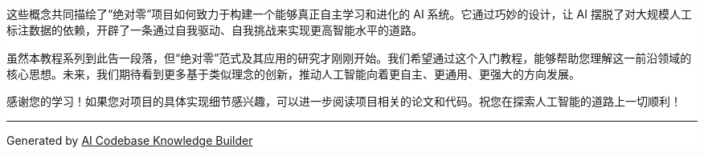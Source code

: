 这些概念共同描绘了“绝对零”项目如何致力于构建一个能够真正自主学习和进化的 AI 系统。它通过巧妙的设计，让 AI 摆脱了对大规模人工标注数据的依赖，开辟了一条通过自我驱动、自我挑战来实现更高智能水平的道路。

虽然本教程系列到此告一段落，但“绝对零”范式及其应用的研究才刚刚开始。我们希望通过这个入门教程，能够帮助您理解这一前沿领域的核心思想。未来，我们期待看到更多基于类似理念的创新，推动人工智能向着更自主、更通用、更强大的方向发展。

感谢您的学习！如果您对项目的具体实现细节感兴趣，可以进一步阅读项目相关的论文和代码。祝您在探索人工智能的道路上一切顺利！

---

Generated by [AI Codebase Knowledge Builder](https://github.com/The-Pocket/Tutorial-Codebase-Knowledge)